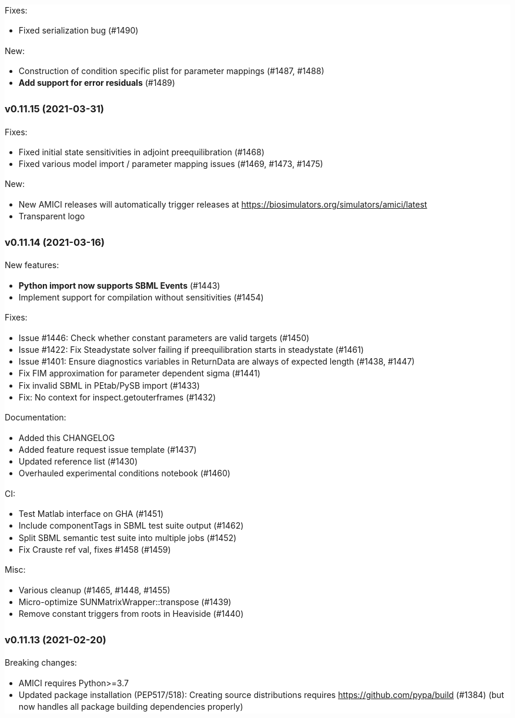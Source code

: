Fixes:
* Fixed serialization bug  (#1490)

New:
* Construction of condition specific plist for parameter mappings (#1487, #1488)
* **Add support for error residuals** (#1489)

### v0.11.15 (2021-03-31)

Fixes:
* Fixed initial state sensitivities in adjoint preequilibration (#1468)
* Fixed various model import / parameter mapping issues (#1469, #1473, #1475)

New:
* New AMICI releases will automatically trigger releases at
  https://biosimulators.org/simulators/amici/latest
* Transparent logo

### v0.11.14 (2021-03-16)

New features:
* **Python import now supports SBML Events** (#1443)
* Implement support for compilation without sensitivities (#1454)

Fixes:
  * Issue #1446: Check whether constant parameters are valid targets (#1450)
  * Issue #1422: Fix Steadystate solver failing if preequilibration starts in
    steadystate (#1461)
  * Issue #1401: Ensure diagnostics variables in ReturnData are always of
    expected length (#1438, #1447)
  * Fix FIM approximation for parameter dependent sigma (#1441)
  * Fix invalid SBML in PEtab/PySB import (#1433)
  * Fix: No context for inspect.getouterframes (#1432)

Documentation:
* Added this CHANGELOG
* Added feature request issue template (#1437)
* Updated reference list (#1430)
* Overhauled experimental conditions notebook (#1460)

CI:
* Test Matlab interface on GHA  (#1451)
* Include componentTags in SBML test suite output (#1462)
* Split SBML semantic test suite into multiple jobs (#1452)
* Fix Crauste ref val, fixes #1458 (#1459)

Misc:
* Various cleanup (#1465, #1448, #1455)
* Micro-optimize SUNMatrixWrapper::transpose (#1439)
* Remove constant triggers from roots in Heaviside (#1440)

### v0.11.13 (2021-02-20)

Breaking changes:
* AMICI requires Python>=3.7
* Updated package installation (PEP517/518):
  Creating source distributions requires https://github.com/pypa/build (#1384)
  (but now handles all package building dependencies properly)
